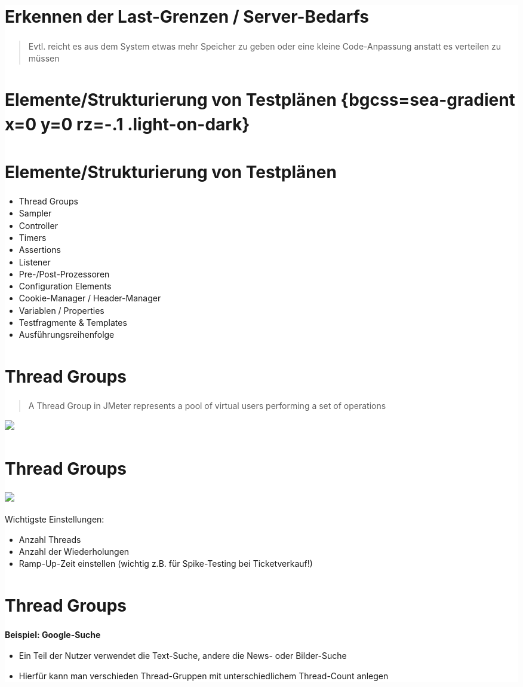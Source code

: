 # Erkennen der Last-Grenzen / Server-Bedarfs

> Evtl. reicht es aus dem System etwas mehr Speicher zu geben oder eine kleine Code-Anpassung anstatt es verteilen zu müssen

# Elemente/Strukturierung von Testplänen {bgcss=sea-gradient x=0 y=0 rz=-.1 .light-on-dark}

# Elemente/Strukturierung von Testplänen

- Thread Groups
- Sampler
- Controller
- Timers
- Assertions
- Listener
- Pre-/Post-Prozessoren
- Configuration Elements
- Cookie-Manager / Header-Manager
- Variablen / Properties
- Testfragmente & Templates
- Ausführungsreihenfolge

# Thread Groups

> A Thread Group in JMeter represents a pool of virtual users performing a set of operations

![](assets/2.Thread_Group_User.png)

# Thread Groups

![](assets/threadGroup.webp)

Wichtigste Einstellungen:

- Anzahl Threads
- Anzahl der Wiederholungen
- Ramp-Up-Zeit einstellen (wichtig z.B. für Spike-Testing bei Ticketverkauf!)

# Thread Groups

**Beispiel: Google-Suche**

- Ein Teil der Nutzer verwendet die Text-Suche, andere die News- oder Bilder-Suche

- Hierfür kann man verschieden Thread-Gruppen mit unterschiedlichem Thread-Count anlegen
